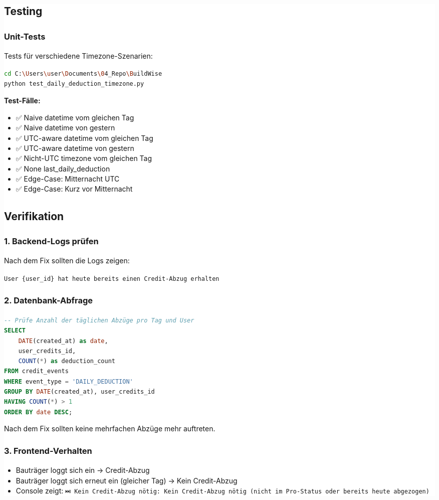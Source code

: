 ## Testing

### Unit-Tests

Tests für verschiedene Timezone-Szenarien:

```bash
cd C:\Users\user\Documents\04_Repo\BuildWise
python test_daily_deduction_timezone.py
```

**Test-Fälle:**
- ✅ Naive datetime vom gleichen Tag
- ✅ Naive datetime von gestern
- ✅ UTC-aware datetime vom gleichen Tag
- ✅ UTC-aware datetime von gestern
- ✅ Nicht-UTC timezone vom gleichen Tag
- ✅ None last_daily_deduction
- ✅ Edge-Case: Mitternacht UTC
- ✅ Edge-Case: Kurz vor Mitternacht

## Verifikation

### 1. Backend-Logs prüfen

Nach dem Fix sollten die Logs zeigen:
```
User {user_id} hat heute bereits einen Credit-Abzug erhalten
```

### 2. Datenbank-Abfrage

```sql
-- Prüfe Anzahl der täglichen Abzüge pro Tag und User
SELECT 
    DATE(created_at) as date,
    user_credits_id,
    COUNT(*) as deduction_count
FROM credit_events
WHERE event_type = 'DAILY_DEDUCTION'
GROUP BY DATE(created_at), user_credits_id
HAVING COUNT(*) > 1
ORDER BY date DESC;
```

Nach dem Fix sollten keine mehrfachen Abzüge mehr auftreten.

### 3. Frontend-Verhalten

- Bauträger loggt sich ein → Credit-Abzug
- Bauträger loggt sich erneut ein (gleicher Tag) → Kein Credit-Abzug
- Console zeigt: `⏭️ Kein Credit-Abzug nötig: Kein Credit-Abzug nötig (nicht im Pro-Status oder bereits heute abgezogen)`
